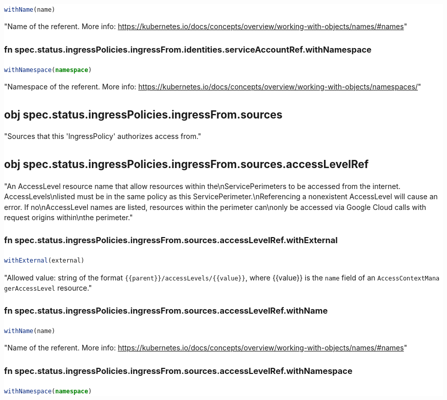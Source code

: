 ```ts
withName(name)
```

"Name of the referent. More info: https://kubernetes.io/docs/concepts/overview/working-with-objects/names/#names"

### fn spec.status.ingressPolicies.ingressFrom.identities.serviceAccountRef.withNamespace

```ts
withNamespace(namespace)
```

"Namespace of the referent. More info: https://kubernetes.io/docs/concepts/overview/working-with-objects/namespaces/"

## obj spec.status.ingressPolicies.ingressFrom.sources

"Sources that this 'IngressPolicy' authorizes access from."

## obj spec.status.ingressPolicies.ingressFrom.sources.accessLevelRef

"An AccessLevel resource name that allow resources within the\nServicePerimeters to be accessed from the internet. AccessLevels\nlisted must be in the same policy as this ServicePerimeter.\nReferencing a nonexistent AccessLevel will cause an error. If no\nAccessLevel names are listed, resources within the perimeter can\nonly be accessed via Google Cloud calls with request origins within\nthe perimeter."

### fn spec.status.ingressPolicies.ingressFrom.sources.accessLevelRef.withExternal

```ts
withExternal(external)
```

"Allowed value: string of the format `{{parent}}/accessLevels/{{value}}`, where {{value}} is the `name` field of an `AccessContextManagerAccessLevel` resource."

### fn spec.status.ingressPolicies.ingressFrom.sources.accessLevelRef.withName

```ts
withName(name)
```

"Name of the referent. More info: https://kubernetes.io/docs/concepts/overview/working-with-objects/names/#names"

### fn spec.status.ingressPolicies.ingressFrom.sources.accessLevelRef.withNamespace

```ts
withNamespace(namespace)
```
